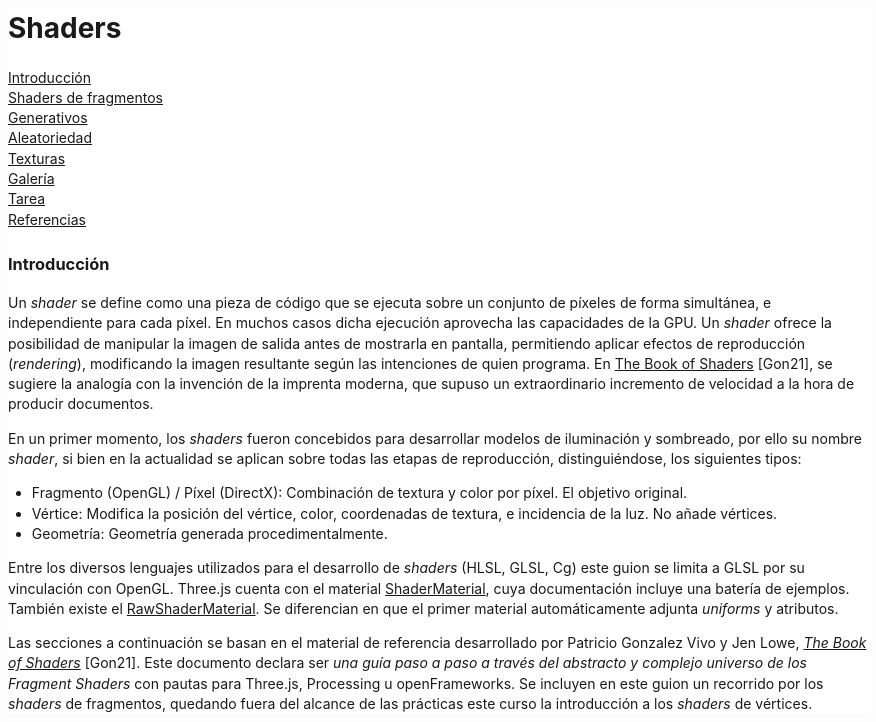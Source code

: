 # Shaders

[Introducción](#introducción)  
[Shaders de fragmentos](#shaders-de-fragmentos)  
[Generativos](#generativos)  
[Aleatoriedad](#aleatoriedad)  
[Texturas](#texturas-en-el-shader)  
[Galería](#galería)  
[Tarea](#tarea)  
[Referencias](#referencias)


### Introducción

Un *shader* se define como una pieza de código que se ejecuta sobre un conjunto de píxeles de forma simultánea, e independiente para cada píxel. En muchos casos dicha ejecución aprovecha las capacidades de la GPU. Un *shader* ofrece la posibilidad de manipular la imagen de salida antes de mostrarla en pantalla, permitiendo aplicar efectos de reproducción (*rendering*), modificando la imagen resultante según las intenciones de quien programa.
En [The Book of Shaders](https://thebookofshaders.com) [Gon21], se sugiere la analogía con la invención de la imprenta moderna, que supuso un extraordinario incremento de velocidad a la hora de producir documentos.

En un primer momento, los *shaders* fueron concebidos para desarrollar modelos de iluminación y  sombreado, por ello su nombre *shader*, si bien en la actualidad se aplican sobre todas las etapas de reproducción, distinguiéndose, los siguientes tipos:


- Fragmento (OpenGL) / Píxel (DirectX): Combinación de textura y color por píxel. El objetivo original.  
-  Vértice: Modifica la posición del vértice, color,  coordenadas de textura, e incidencia de la luz. No añade vértices. 
- Geometría: Geometría generada procedimentalmente.







Entre los diversos lenguajes  utilizados para el desarrollo de *shaders* (HLSL, GLSL, Cg) este guion se limita a GLSL por su vinculación con OpenGL.
Three.js cuenta con el material
[ShaderMaterial](https://threejs.org/docs/#api/en/materials/ShaderMaterial), cuya documentación incluye una batería de ejemplos. También existe el  [RawShaderMaterial](https://threejs.org/docs/#api/en/materials/RawShaderMaterial). Se diferencian en que el primer material automáticamente adjunta *uniforms* y atributos.




Las secciones a continuación se basan en el material de referencia desarrollado por Patricio Gonzalez Vivo y Jen Lowe, [*The Book of Shaders*](https://thebookofshaders.com) [Gon21]. Este documento declara ser *una guía paso a paso a través del abstracto y complejo universo de los Fragment Shaders* con pautas para Three.js, Processing u openFrameworks.
Se incluyen en este guion un recorrido por los *shaders* de fragmentos, quedando fuera del alcance de las prácticas este curso la introducción a los *shaders* de vértices.
